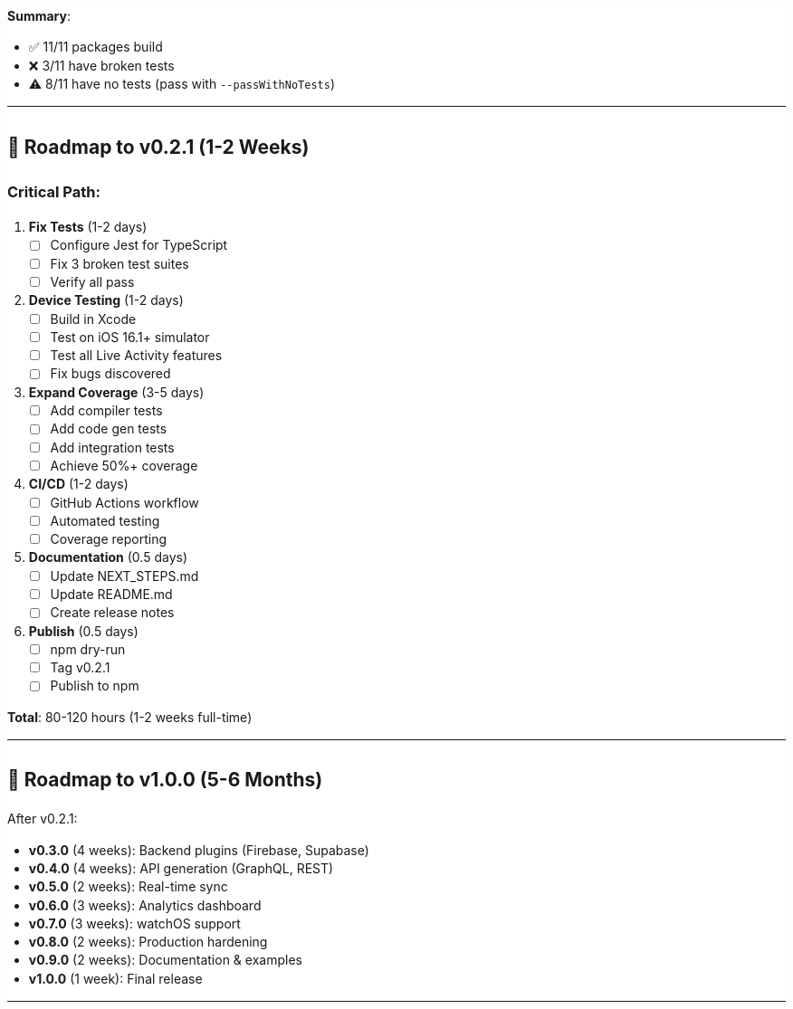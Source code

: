 **Summary**:
- ✅ 11/11 packages build
- ❌ 3/11 have broken tests
- ⚠️ 8/11 have no tests (pass with `--passWithNoTests`)

---

## 🎯 Roadmap to v0.2.1 (1-2 Weeks)

### Critical Path:

1. **Fix Tests** (1-2 days)
   - [ ] Configure Jest for TypeScript
   - [ ] Fix 3 broken test suites
   - [ ] Verify all pass

2. **Device Testing** (1-2 days)
   - [ ] Build in Xcode
   - [ ] Test on iOS 16.1+ simulator
   - [ ] Test all Live Activity features
   - [ ] Fix bugs discovered

3. **Expand Coverage** (3-5 days)
   - [ ] Add compiler tests
   - [ ] Add code gen tests
   - [ ] Add integration tests
   - [ ] Achieve 50%+ coverage

4. **CI/CD** (1-2 days)
   - [ ] GitHub Actions workflow
   - [ ] Automated testing
   - [ ] Coverage reporting

5. **Documentation** (0.5 days)
   - [ ] Update NEXT_STEPS.md
   - [ ] Update README.md
   - [ ] Create release notes

6. **Publish** (0.5 days)
   - [ ] npm dry-run
   - [ ] Tag v0.2.1
   - [ ] Publish to npm

**Total**: 80-120 hours (1-2 weeks full-time)

---

## 🚀 Roadmap to v1.0.0 (5-6 Months)

After v0.2.1:

- **v0.3.0** (4 weeks): Backend plugins (Firebase, Supabase)
- **v0.4.0** (4 weeks): API generation (GraphQL, REST)
- **v0.5.0** (2 weeks): Real-time sync
- **v0.6.0** (3 weeks): Analytics dashboard
- **v0.7.0** (3 weeks): watchOS support
- **v0.8.0** (2 weeks): Production hardening
- **v0.9.0** (2 weeks): Documentation & examples
- **v1.0.0** (1 week): Final release

---